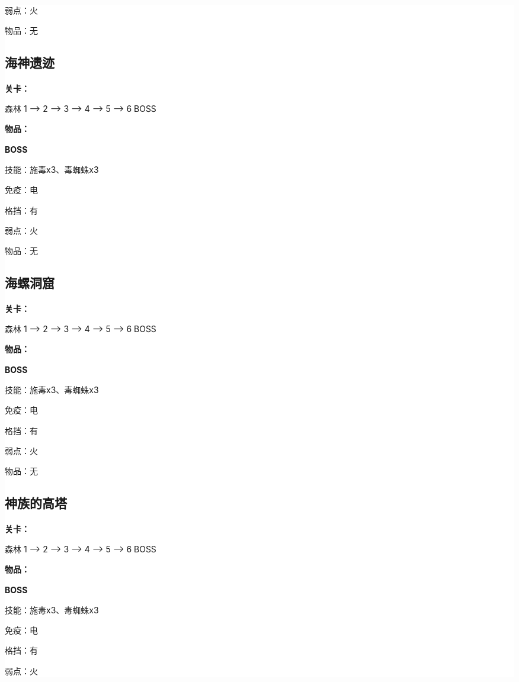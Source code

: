 弱点：火

物品：无

## 海神遗迹

**关卡：**

森林 1 --> 2 --> 3 --> 4 --> 5 --> 6 BOSS

**物品：**

**BOSS**

技能：施毒x3、毒蜘蛛x3

免疫：电

格挡：有

弱点：火

物品：无

## 海螺洞窟

**关卡：**

森林 1 --> 2 --> 3 --> 4 --> 5 --> 6 BOSS

**物品：**

**BOSS**

技能：施毒x3、毒蜘蛛x3

免疫：电

格挡：有

弱点：火

物品：无

## 神族的高塔

**关卡：**

森林 1 --> 2 --> 3 --> 4 --> 5 --> 6 BOSS

**物品：**

**BOSS**

技能：施毒x3、毒蜘蛛x3

免疫：电

格挡：有

弱点：火
